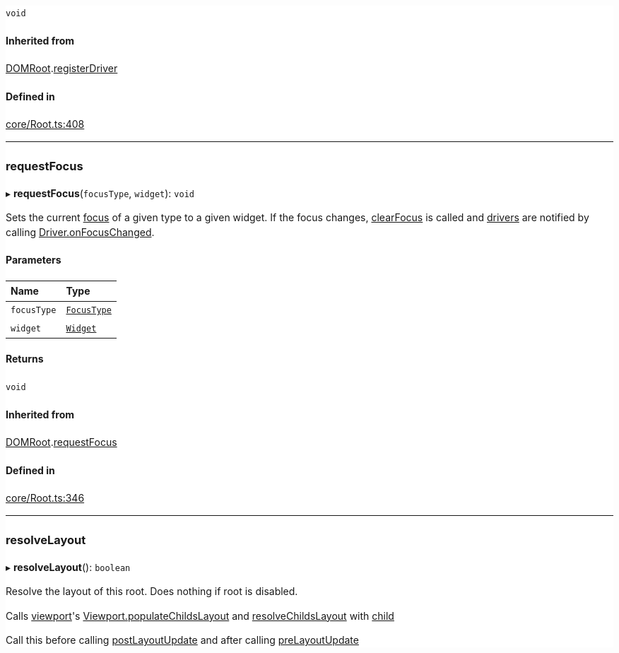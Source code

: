 `void`

#### Inherited from

[DOMRoot](domroot.md).[registerDriver](domroot.md#registerdriver)

#### Defined in

[core/Root.ts:408](https://github.com/playkostudios/canvas-ui/blob/4e43a87/src/core/Root.ts#L408)

___

### requestFocus

▸ **requestFocus**(`focusType`, `widget`): `void`

Sets the current [focus](domvirtualkeyboardroot.md#_foci) of a given type to a given widget.
If the focus changes, [clearFocus](domvirtualkeyboardroot.md#clearfocus) is called and [drivers](domvirtualkeyboardroot.md#drivers)
are notified by calling [Driver.onFocusChanged](../interfaces/driver.md#onfocuschanged).

#### Parameters

| Name | Type |
| :------ | :------ |
| `focusType` | [`FocusType`](../enums/focustype.md) |
| `widget` | [`Widget`](widget.md) |

#### Returns

`void`

#### Inherited from

[DOMRoot](domroot.md).[requestFocus](domroot.md#requestfocus)

#### Defined in

[core/Root.ts:346](https://github.com/playkostudios/canvas-ui/blob/4e43a87/src/core/Root.ts#L346)

___

### resolveLayout

▸ **resolveLayout**(): `boolean`

Resolve the layout of this root. Does nothing if root is disabled.

Calls [viewport](domvirtualkeyboardroot.md#viewport)'s [Viewport.populateChildsLayout](viewport.md#populatechildslayout) and
[resolveChildsLayout](viewport.md#resolvechildslayout) with [child](domvirtualkeyboardroot.md#child)

Call this before calling [postLayoutUpdate](domvirtualkeyboardroot.md#postlayoutupdate) and after calling
[preLayoutUpdate](domvirtualkeyboardroot.md#prelayoutupdate)
